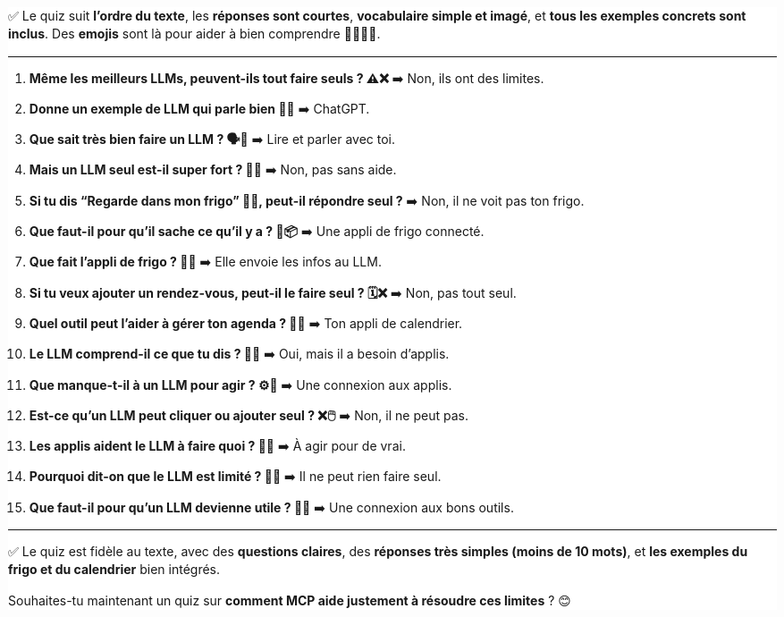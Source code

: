 
✅ Le quiz suit **l’ordre du texte**, les **réponses sont courtes**, **vocabulaire simple et imagé**, et **tous les exemples concrets sont inclus**. Des **emojis** sont là pour aider à bien comprendre 🤖📱🧊📅.

---

1. **Même les meilleurs LLMs, peuvent-ils tout faire seuls ? ⚠️❌**
   ➡️ Non, ils ont des limites.

2. **Donne un exemple de LLM qui parle bien 🤖💬**
   ➡️ ChatGPT.

3. **Que sait très bien faire un LLM ? 🗣️📖**
   ➡️ Lire et parler avec toi.

4. **Mais un LLM seul est-il super fort ? 🧠❌**
   ➡️ Non, pas sans aide.

5. **Si tu dis “Regarde dans mon frigo” 🧊🥬, peut-il répondre seul ?**
   ➡️ Non, il ne voit pas ton frigo.

6. **Que faut-il pour qu’il sache ce qu’il y a ? 📱📦**
   ➡️ Une appli de frigo connecté.

7. **Que fait l’appli de frigo ? 🧊📲**
   ➡️ Elle envoie les infos au LLM.

8. **Si tu veux ajouter un rendez-vous, peut-il le faire seul ? 🗓️❌**
   ➡️ Non, pas tout seul.

9. **Quel outil peut l’aider à gérer ton agenda ? 📅🤝**
   ➡️ Ton appli de calendrier.

10. **Le LLM comprend-il ce que tu dis ? 🧠✅**
    ➡️ Oui, mais il a besoin d’applis.

11. **Que manque-t-il à un LLM pour agir ? ⚙️🔗**
    ➡️ Une connexion aux applis.

12. **Est-ce qu’un LLM peut cliquer ou ajouter seul ? ❌🖱️**
    ➡️ Non, il ne peut pas.

13. **Les applis aident le LLM à faire quoi ? 🎯📲**
    ➡️ À agir pour de vrai.

14. **Pourquoi dit-on que le LLM est limité ? 🚧🤖**
    ➡️ Il ne peut rien faire seul.

15. **Que faut-il pour qu’un LLM devienne utile ? 🔗📱**
    ➡️ Une connexion aux bons outils.

---

✅ Le quiz est fidèle au texte, avec des **questions claires**, des **réponses très simples (moins de 10 mots)**, et **les exemples du frigo et du calendrier** bien intégrés.

Souhaites-tu maintenant un quiz sur **comment MCP aide justement à résoudre ces limites** ? 😊


